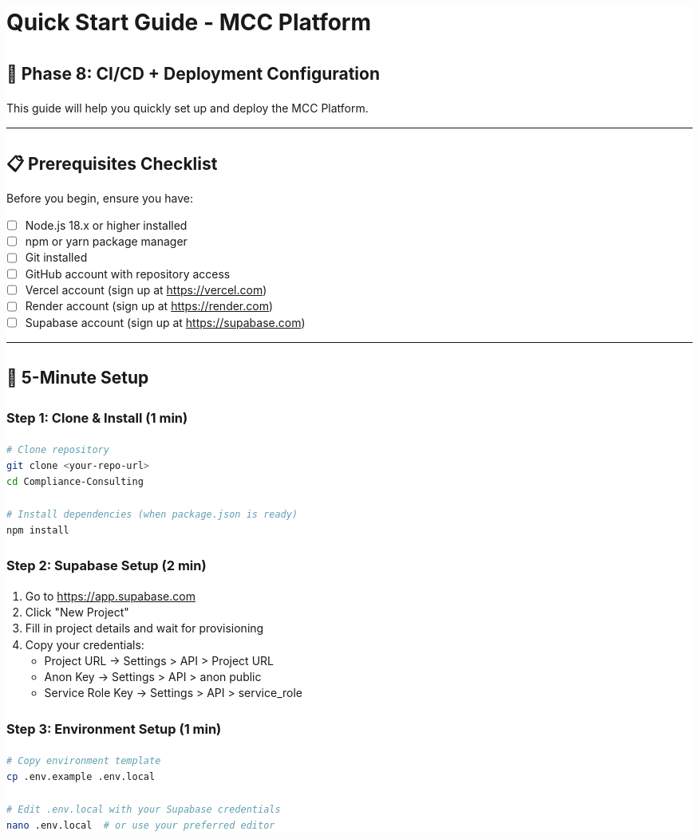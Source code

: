 # Quick Start Guide - MCC Platform

## 🎯 Phase 8: CI/CD + Deployment Configuration

This guide will help you quickly set up and deploy the MCC Platform.

---

## 📋 Prerequisites Checklist

Before you begin, ensure you have:

- [ ] Node.js 18.x or higher installed
- [ ] npm or yarn package manager
- [ ] Git installed
- [ ] GitHub account with repository access
- [ ] Vercel account (sign up at https://vercel.com)
- [ ] Render account (sign up at https://render.com)
- [ ] Supabase account (sign up at https://supabase.com)

---

## 🚀 5-Minute Setup

### Step 1: Clone & Install (1 min)

```bash
# Clone repository
git clone <your-repo-url>
cd Compliance-Consulting

# Install dependencies (when package.json is ready)
npm install
```

### Step 2: Supabase Setup (2 min)

1. Go to https://app.supabase.com
2. Click "New Project"
3. Fill in project details and wait for provisioning
4. Copy your credentials:
   - Project URL → Settings > API > Project URL
   - Anon Key → Settings > API > anon public
   - Service Role Key → Settings > API > service_role

### Step 3: Environment Setup (1 min)

```bash
# Copy environment template
cp .env.example .env.local

# Edit .env.local with your Supabase credentials
nano .env.local  # or use your preferred editor
```
